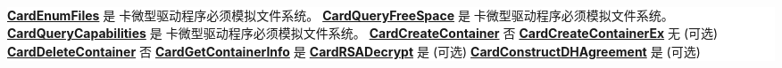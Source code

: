 <td align="left"><a href="https://docs.microsoft.com/previous-versions/dn468721(v=vs.85)" data-raw-source="[&lt;strong&gt;CardEnumFiles&lt;/strong&gt;](/previous-versions/dn468721(v=vs.85))"><strong>CardEnumFiles</strong></a></td>
<td align="left">是</td>
<td align="left">卡微型驱动程序必须模拟文件系统。</td>
</tr>
<tr class="odd">
<td align="left"><a href="https://docs.microsoft.com/previous-versions/dn468734(v=vs.85)" data-raw-source="[&lt;strong&gt;CardQueryFreeSpace&lt;/strong&gt;](/previous-versions/dn468734(v=vs.85))"><strong>CardQueryFreeSpace</strong></a></td>
<td align="left">是</td>
<td align="left">卡微型驱动程序必须模拟文件系统。</td>
</tr>
<tr class="even">
<td align="left"><a href="https://docs.microsoft.com/previous-versions/dn468733(v=vs.85)" data-raw-source="[&lt;strong&gt;CardQueryCapabilities&lt;/strong&gt;](/previous-versions/dn468733(v=vs.85))"><strong>CardQueryCapabilities</strong></a></td>
<td align="left">是</td>
<td align="left">卡微型驱动程序必须模拟文件系统。</td>
</tr>
<tr class="odd">
<td align="left"><a href="https://docs.microsoft.com/previous-versions/dn468708(v=vs.85)" data-raw-source="[&lt;strong&gt;CardCreateContainer&lt;/strong&gt;](/previous-versions/dn468708(v=vs.85))"><strong>CardCreateContainer</strong></a></td>
<td align="left">否</td>
<td align="left"></td>
</tr>
<tr class="even">
<td align="left"><a href="https://docs.microsoft.com/previous-versions/dn468709(v=vs.85)" data-raw-source="[&lt;strong&gt;CardCreateContainerEx&lt;/strong&gt;](/previous-versions/dn468709(v=vs.85))"><strong>CardCreateContainerEx</strong></a></td>
<td align="left">无 (可选) </td>
<td align="left"></td>
</tr>
<tr class="odd">
<td align="left"><a href="https://docs.microsoft.com/previous-versions/dn468714(v=vs.85)" data-raw-source="[&lt;strong&gt;CardDeleteContainer&lt;/strong&gt;](/previous-versions/dn468714(v=vs.85))"><strong>CardDeleteContainer</strong></a></td>
<td align="left">否</td>
<td align="left"></td>
</tr>
<tr class="even">
<td align="left"><a href="https://docs.microsoft.com/previous-versions/dn468725(v=vs.85)" data-raw-source="[&lt;strong&gt;CardGetContainerInfo&lt;/strong&gt;](/previous-versions/dn468725(v=vs.85))"><strong>CardGetContainerInfo</strong></a></td>
<td align="left">是</td>
<td align="left"></td>
</tr>
<tr class="odd">
<td align="left"><a href="https://docs.microsoft.com/previous-versions/dn468737(v=vs.85)" data-raw-source="[&lt;strong&gt;CardRSADecrypt&lt;/strong&gt;](/previous-versions/dn468737(v=vs.85))"><strong>CardRSADecrypt</strong></a></td>
<td align="left">是 (可选) </td>
<td align="left"></td>
</tr>
<tr class="even">
<td align="left"><a href="https://docs.microsoft.com/previous-versions/dn468707(v=vs.85)" data-raw-source="[&lt;strong&gt;CardConstructDHAgreement&lt;/strong&gt;](/previous-versions/dn468707(v=vs.85))"><strong>CardConstructDHAgreement</strong></a></td>
<td align="left">是 (可选) </td>
<td align="left"></td>
</tr>
<tr class="odd">